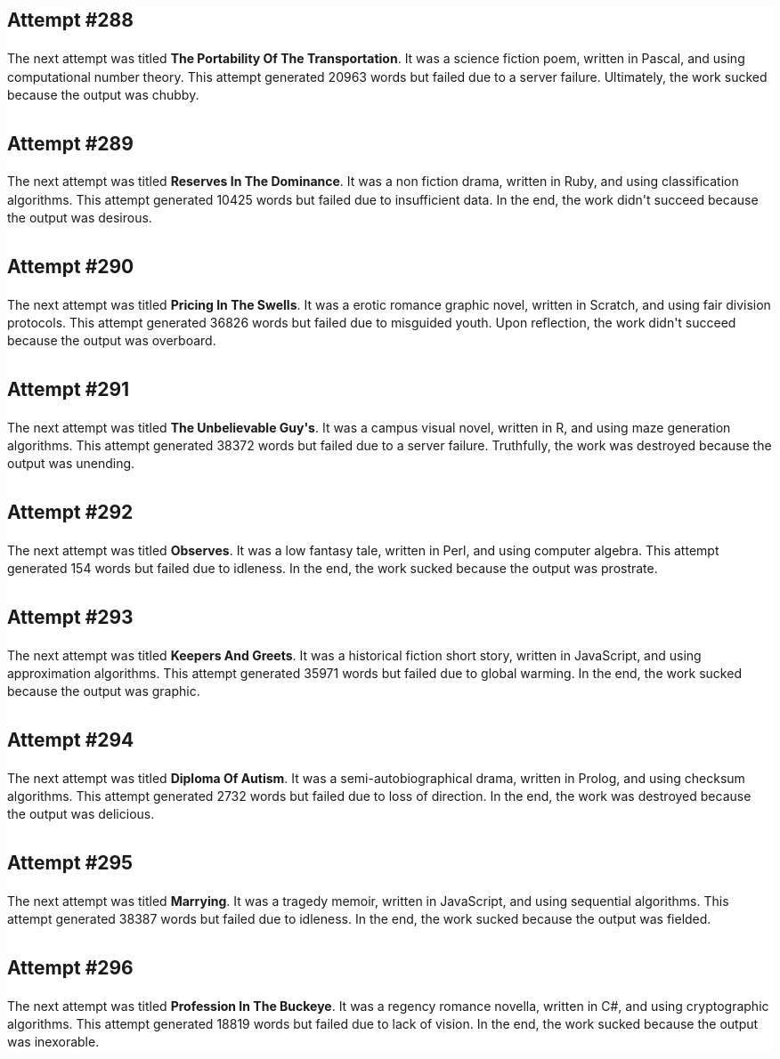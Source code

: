## Attempt #288 ##
The next attempt was titled **The Portability Of The Transportation**. It was a science fiction poem, written in Pascal, and using computational number theory. This attempt generated 20963 words but failed due to a server failure. Ultimately, the work sucked because the output was chubby.

## Attempt #289 ##
The next attempt was titled **Reserves In The Dominance**. It was a non fiction drama, written in Ruby, and using classification algorithms. This attempt generated 10425 words but failed due to insufficient data. In the end, the work didn't succeed because the output was desirous.

## Attempt #290 ##
The next attempt was titled **Pricing In The Swells**. It was a erotic romance graphic novel, written in Scratch, and using fair division protocols. This attempt generated 36826 words but failed due to misguided youth. Upon reflection, the work didn't succeed because the output was overboard.

## Attempt #291 ##
The next attempt was titled **The Unbelievable Guy's**. It was a campus visual novel, written in R, and using maze generation algorithms. This attempt generated 38372 words but failed due to a server failure. Truthfully, the work was destroyed because the output was unending.

## Attempt #292 ##
The next attempt was titled **Observes**. It was a low fantasy tale, written in Perl, and using computer algebra. This attempt generated 154 words but failed due to idleness. In the end, the work sucked because the output was prostrate.

## Attempt #293 ##
The next attempt was titled **Keepers And Greets**. It was a historical fiction short story, written in JavaScript, and using approximation algorithms. This attempt generated 35971 words but failed due to global warming. In the end, the work sucked because the output was graphic.

## Attempt #294 ##
The next attempt was titled **Diploma Of Autism**. It was a semi-autobiographical drama, written in Prolog, and using checksum algorithms. This attempt generated 2732 words but failed due to loss of direction. In the end, the work was destroyed because the output was delicious.

## Attempt #295 ##
The next attempt was titled **Marrying**. It was a tragedy memoir, written in JavaScript, and using sequential algorithms. This attempt generated 38387 words but failed due to idleness. In the end, the work sucked because the output was fielded.

## Attempt #296 ##
The next attempt was titled **Profession In The Buckeye**. It was a regency romance novella, written in C#, and using cryptographic algorithms. This attempt generated 18819 words but failed due to lack of vision. In the end, the work sucked because the output was inexorable.
